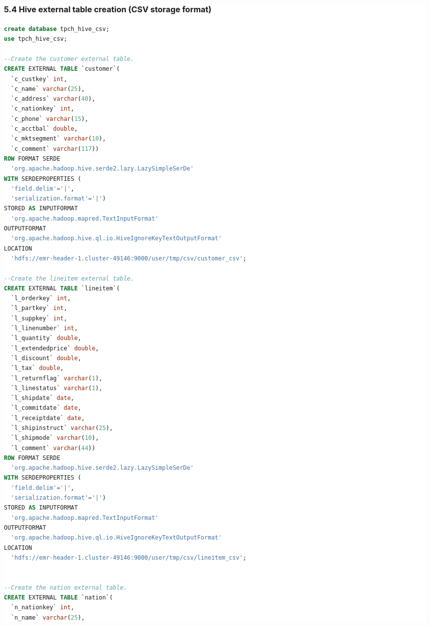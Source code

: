 ### 5.4 Hive external table creation (CSV storage format)

```SQL
create database tpch_hive_csv;
use tpch_hive_csv;

--Create the customer external table.
CREATE EXTERNAL TABLE `customer`(
  `c_custkey` int,
  `c_name` varchar(25),
  `c_address` varchar(40),
  `c_nationkey` int,
  `c_phone` varchar(15),
  `c_acctbal` double,
  `c_mktsegment` varchar(10),
  `c_comment` varchar(117))
ROW FORMAT SERDE
  'org.apache.hadoop.hive.serde2.lazy.LazySimpleSerDe'
WITH SERDEPROPERTIES (
  'field.delim'='|',
  'serialization.format'='|')
STORED AS INPUTFORMAT
  'org.apache.hadoop.mapred.TextInputFormat'
OUTPUTFORMAT
  'org.apache.hadoop.hive.ql.io.HiveIgnoreKeyTextOutputFormat'
LOCATION
  'hdfs://emr-header-1.cluster-49146:9000/user/tmp/csv/customer_csv';
 
--Create the lineitem external table.
CREATE EXTERNAL TABLE `lineitem`(
  `l_orderkey` int,
  `l_partkey` int,
  `l_suppkey` int,
  `l_linenumber` int,
  `l_quantity` double,
  `l_extendedprice` double,
  `l_discount` double,
  `l_tax` double,
  `l_returnflag` varchar(1),
  `l_linestatus` varchar(1),
  `l_shipdate` date,
  `l_commitdate` date,
  `l_receiptdate` date,
  `l_shipinstruct` varchar(25),
  `l_shipmode` varchar(10),
  `l_comment` varchar(44))
ROW FORMAT SERDE
  'org.apache.hadoop.hive.serde2.lazy.LazySimpleSerDe'
WITH SERDEPROPERTIES (
  'field.delim'='|',
  'serialization.format'='|')
STORED AS INPUTFORMAT
  'org.apache.hadoop.mapred.TextInputFormat'
OUTPUTFORMAT
  'org.apache.hadoop.hive.ql.io.HiveIgnoreKeyTextOutputFormat'
LOCATION
  'hdfs://emr-header-1.cluster-49146:9000/user/tmp/csv/lineitem_csv';
 

--Create the nation external table.
CREATE EXTERNAL TABLE `nation`(
  `n_nationkey` int,
  `n_name` varchar(25),
```